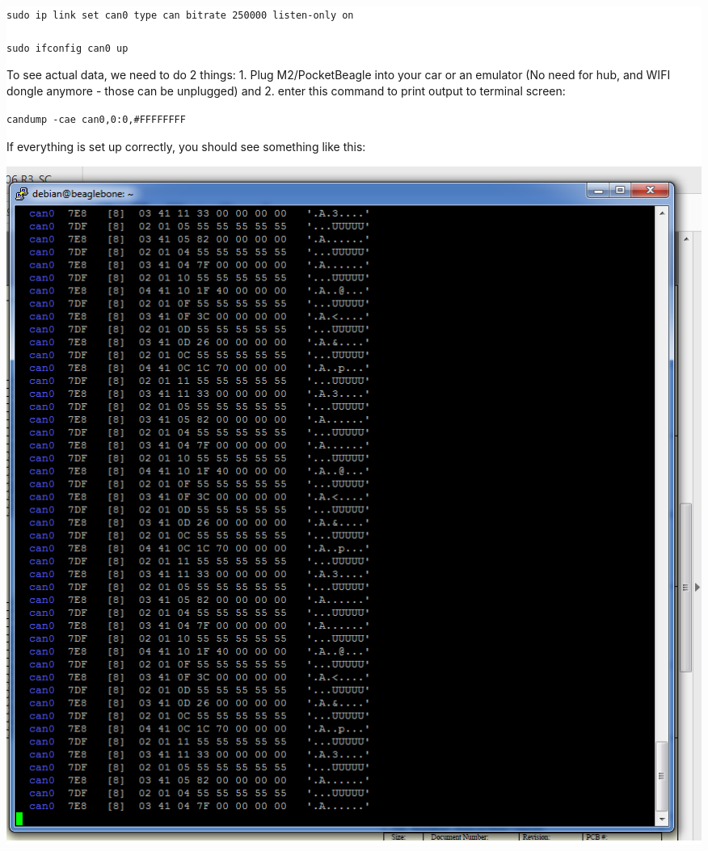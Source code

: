 ```text
sudo ip link set can0 type can bitrate 250000 listen-only on

sudo ifconfig can0 up
```

To see actual data, we need to do 2 things: 1. Plug M2/PocketBeagle into your car or an emulator \(No need for hub, and WIFI dongle anymore - those can be unplugged\) and 2. enter this command to print output to terminal screen:

```text
candump -cae can0,0:0,#FFFFFFFF
```

If everything is set up correctly, you should see something like this:

![](../.gitbook/assets/pb_can_dump.png)
